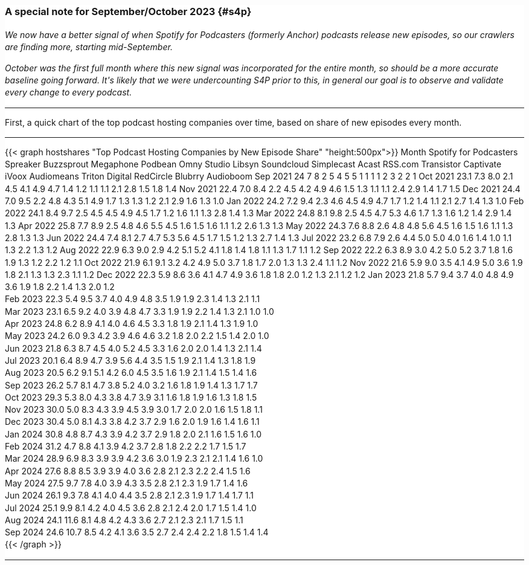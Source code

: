 ### A special note for September/October 2023 {#s4p}
_We now have a better signal of when Spotify for Podcasters (formerly Anchor) podcasts release new episodes, so our crawlers are finding more, starting mid-September._

_October was the first full month where this new signal was incorporated for the entire month, so should be a more accurate baseline going forward.  It's likely that we were undercounting S4P prior to this,
in general our goal is to observe and validate every change to every podcast._

---

First, a quick chart of the top podcast hosting companies over time, based on share of new episodes every month.

---

{{< graph hostshares "Top Podcast Hosting Companies by New Episode Share" "height:500px">}}
Month	Spotify for Podcasters	Spreaker	Buzzsprout	Megaphone	Podbean	Omny Studio	Libsyn	Soundcloud	Simplecast	Acast	RSS.com	Transistor	Captivate	iVoox	Audiomeans	Triton Digital	RedCircle	Blubrry	Audioboom
Sep 2021	24	7	8	2	5	4	5	5	1	1	1	1	2	3		2		2	1
Oct 2021	23.1	7.3	8.0	2.1	4.5	4.1	4.9	4.7	1.4	1.2	1.1	1.1	2.1	2.8		1.5		1.8	1.4
Nov 2021	22.4	7.0	8.4	2.2	4.5	4.2	4.9	4.6	1.5	1.3	1.1	1.1	2.4	2.9		1.4		1.7	1.5
Dec 2021	24.4	7.0	9.5	2.2	4.8	4.3	5.1	4.9	1.7	1.3	1.3	1.2	2.1	2.9		1.6		1.3	1.0
Jan 2022	24.2	7.2	9.4	2.3	4.6	4.5	4.9	4.7	1.7	1.2	1.4	1.1	2.1	2.7		1.4		1.3	1.0
Feb 2022	24.1	8.4	9.7	2.5	4.5	4.5	4.9	4.5	1.7	1.2	1.6	1.1	1.3	2.8		1.4		1.3	
Mar 2022	24.8	8.1	9.8	2.5	4.5	4.7	5.3	4.6	1.7	1.3	1.6	1.2	1.4	2.9		1.4		1.3	
Apr 2022	25.8	7.7	8.9	2.5	4.8	4.6	5.5	4.5	1.6	1.5	1.6	1.1	1.2	2.6		1.3		1.3	
May 2022	24.3	7.6	8.8	2.6	4.8	4.8	5.6	4.5	1.6	1.5	1.6	1.1	1.3	2.8		1.3		1.3	
Jun 2022	24.4	7.4	8.1	2.7	4.7	5.3	5.6	4.5	1.7	1.5		1.2	1.3	2.7		1.4		1.3	
Jul 2022	23.2	6.8	7.9	2.6	4.4	5.0	5.0	4.0	1.6	1.4	1.0	1.1	1.3	2.2		1.3		1.2	
Aug 2022	22.9	6.3	9.0	2.9	4.2	5.1	5.2	4.1	1.8	1.4	1.8	1.1	1.3	1.7		1.1		1.2	
Sep 2022	22.2	6.3	8.9	3.0	4.2	5.0	5.2	3.7	1.8	1.6	1.9	1.3	1.2	2.2		1.2		1.1	
Oct 2022	21.9	6.1	9.1	3.2	4.2	4.9	5.0	3.7	1.8	1.7	2.0	1.3	1.3	2.4		1.1		1.2	
Nov 2022	21.6	5.9	9.0	3.5	4.1	4.9	5.0	3.6	1.9	1.8	2.1	1.3	1.3	2.3		1.1		1.2	
Dec 2022	22.3	5.9	8.6	3.6	4.1	4.7	4.9	3.6	1.8	1.8	2.0	1.2	1.3	2.1		1.2		1.2	
Jan 2023	21.8	5.7	9.4	3.7	4.0	4.8	4.9	3.6	1.9	1.8	2.2	1.4	1.3	2.0		1.2			
Feb 2023	22.3	5.4	9.5	3.7	4.0	4.9	4.8	3.5	1.9	1.9	2.3	1.4	1.3	2.1		1.1			
Mar 2023	23.1	6.5	9.2	4.0	3.9	4.8	4.7	3.3	1.9	1.9	2.2	1.4	1.3	2.1		1.0	1.0		
Apr 2023	24.8	6.2	8.9	4.1	4.0	4.6	4.5	3.3	1.8	1.9	2.1	1.4	1.3	1.9		1.0			
May 2023	24.2	6.0	9.3	4.2	3.9	4.6	4.6	3.2	1.8	2.0	2.2	1.5	1.4	2.0		1.0			
Jun 2023	21.8	6.3	8.7	4.5	4.0	5.2	4.5	3.3	1.6	2.0	2.0	1.4	1.3	2.1		1.4			
Jul 2023	20.1	6.4	8.9	4.7	3.9	5.6	4.4	3.5	1.5	1.9	2.1	1.4	1.3	1.8		1.9			
Aug 2023	20.5	6.2	9.1	5.1	4.2	6.0	4.5	3.5	1.6	1.9	2.1	1.4	1.5	1.4		1.6			
Sep 2023	26.2	5.7	8.1	4.7	3.8	5.2	4.0	3.2	1.6	1.8	1.9	1.4	1.3	1.7		1.7			
Oct 2023	29.3	5.3	8.0	4.3	3.8	4.7	3.9	3.1	1.6	1.8	1.9	1.6	1.3	1.8		1.5			
Nov 2023	30.0	5.0	8.3	4.3	3.9	4.5	3.9	3.0	1.7	2.0	2.0	1.6	1.5	1.8		1.1			
Dec 2023	30.4	5.0	8.1	4.3	3.8	4.2	3.7	2.9	1.6	2.0	1.9	1.6	1.4	1.6		1.1			
Jan 2024	30.8	4.8	8.7	4.3	3.9	4.2	3.7	2.9	1.8	2.0	2.1	1.6	1.5	1.6		1.0			
Feb 2024	31.2	4.7	8.8	4.1	3.9	4.2	3.7	2.8	1.8	2.2	2.2	1.7	1.5	1.7					
Mar 2024	28.9	6.9	8.3	3.9	3.9	4.2	3.6	3.0	1.9	2.3	2.1	2.1	1.4	1.6		1.0			
Apr 2024	27.6	8.8	8.5	3.9	3.9	4.0	3.6	2.8	2.1	2.3	2.2	2.4	1.5	1.6					
May 2024	27.5	9.7	7.8	4.0	3.9	4.3	3.5	2.8	2.1	2.3	1.9	1.7	1.4	1.6					
Jun 2024	26.1	9.3	7.8	4.1	4.0	4.4	3.5	2.8	2.1	2.3	1.9	1.7	1.4	1.7		1.1			
Jul 2024	25.1	9.9	8.1	4.2	4.0	4.5	3.6	2.8	2.1	2.4	2.0	1.7	1.5	1.4		1.0			
Aug 2024	24.1	11.6	8.1	4.8	4.2	4.3	3.6	2.7	2.1	2.3	2.1	1.7	1.5	1.1					
Sep 2024	24.6	10.7	8.5	4.2	4.1	3.6	3.5	2.7	2.4	2.4	2.2	1.8	1.5	1.4	1.4				
{{< /graph >}}

---